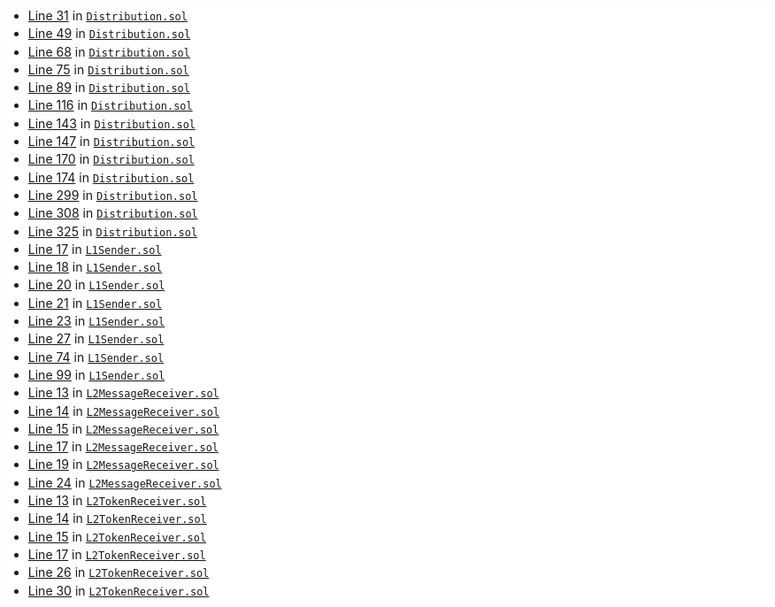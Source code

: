 * [Line 31](/<null>/contracts/Distribution.sol:31) in [`Distribution.sol`](/<null>/contracts/Distribution.sol)
* [Line 49](/<null>/contracts/Distribution.sol:49:63) in [`Distribution.sol`](/<null>/contracts/Distribution.sol)
* [Line 68](/<null>/contracts/Distribution.sol:68:73) in [`Distribution.sol`](/<null>/contracts/Distribution.sol)
* [Line 75](/<null>/contracts/Distribution.sol:75:87) in [`Distribution.sol`](/<null>/contracts/Distribution.sol)
* [Line 89](/<null>/contracts/Distribution.sol:89:105) in [`Distribution.sol`](/<null>/contracts/Distribution.sol)
* [Line 116](/<null>/contracts/Distribution.sol:116:138) in [`Distribution.sol`](/<null>/contracts/Distribution.sol)
* [Line 143](/<null>/contracts/Distribution.sol:143:145) in [`Distribution.sol`](/<null>/contracts/Distribution.sol)
* [Line 147](/<null>/contracts/Distribution.sol:147:168) in [`Distribution.sol`](/<null>/contracts/Distribution.sol)
* [Line 170](/<null>/contracts/Distribution.sol:170:172) in [`Distribution.sol`](/<null>/contracts/Distribution.sol)
* [Line 174](/<null>/contracts/Distribution.sol:174:183) in [`Distribution.sol`](/<null>/contracts/Distribution.sol)
* [Line 299](/<null>/contracts/Distribution.sol:299:306) in [`Distribution.sol`](/<null>/contracts/Distribution.sol)
* [Line 308](/<null>/contracts/Distribution.sol:308:319) in [`Distribution.sol`](/<null>/contracts/Distribution.sol)
* [Line 325](/<null>/contracts/Distribution.sol:325:327) in [`Distribution.sol`](/<null>/contracts/Distribution.sol)
* [Line 17](/<null>/contracts/L1Sender.sol:17:114) in [`L1Sender.sol`](/<null>/contracts/L1Sender.sol)
* [Line 18](/<null>/contracts/L1Sender.sol:18) in [`L1Sender.sol`](/<null>/contracts/L1Sender.sol)
* [Line 20](/<null>/contracts/L1Sender.sol:20) in [`L1Sender.sol`](/<null>/contracts/L1Sender.sol)
* [Line 21](/<null>/contracts/L1Sender.sol:21) in [`L1Sender.sol`](/<null>/contracts/L1Sender.sol)
* [Line 23](/<null>/contracts/L1Sender.sol:23:25) in [`L1Sender.sol`](/<null>/contracts/L1Sender.sol)
* [Line 27](/<null>/contracts/L1Sender.sol:27:36) in [`L1Sender.sol`](/<null>/contracts/L1Sender.sol)
* [Line 74](/<null>/contracts/L1Sender.sol:74:97) in [`L1Sender.sol`](/<null>/contracts/L1Sender.sol)
* [Line 99](/<null>/contracts/L1Sender.sol:99:113) in [`L1Sender.sol`](/<null>/contracts/L1Sender.sol)
* [Line 13](/<null>/contracts/L2MessageReceiver.sol:13:59) in [`L2MessageReceiver.sol`](/<null>/contracts/L2MessageReceiver.sol)
* [Line 14](/<null>/contracts/L2MessageReceiver.sol:14) in [`L2MessageReceiver.sol`](/<null>/contracts/L2MessageReceiver.sol)
* [Line 15](/<null>/contracts/L2MessageReceiver.sol:15) in [`L2MessageReceiver.sol`](/<null>/contracts/L2MessageReceiver.sol)
* [Line 17](/<null>/contracts/L2MessageReceiver.sol:17) in [`L2MessageReceiver.sol`](/<null>/contracts/L2MessageReceiver.sol)
* [Line 19](/<null>/contracts/L2MessageReceiver.sol:19:22) in [`L2MessageReceiver.sol`](/<null>/contracts/L2MessageReceiver.sol)
* [Line 24](/<null>/contracts/L2MessageReceiver.sol:24:44) in [`L2MessageReceiver.sol`](/<null>/contracts/L2MessageReceiver.sol)
* [Line 13](/<null>/contracts/L2TokenReceiver.sol:13:105) in [`L2TokenReceiver.sol`](/<null>/contracts/L2TokenReceiver.sol)
* [Line 14](/<null>/contracts/L2TokenReceiver.sol:14) in [`L2TokenReceiver.sol`](/<null>/contracts/L2TokenReceiver.sol)
* [Line 15](/<null>/contracts/L2TokenReceiver.sol:15) in [`L2TokenReceiver.sol`](/<null>/contracts/L2TokenReceiver.sol)
* [Line 17](/<null>/contracts/L2TokenReceiver.sol:17) in [`L2TokenReceiver.sol`](/<null>/contracts/L2TokenReceiver.sol)
* [Line 26](/<null>/contracts/L2TokenReceiver.sol:26:28) in [`L2TokenReceiver.sol`](/<null>/contracts/L2TokenReceiver.sol)
* [Line 30](/<null>/contracts/L2TokenReceiver.sol:30:41) in [`L2TokenReceiver.sol`](/<null>/contracts/L2TokenReceiver.sol)